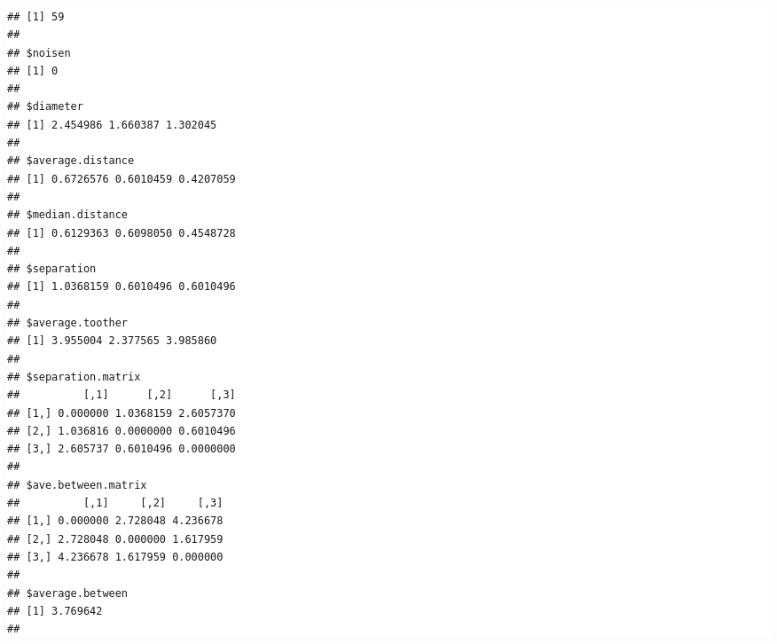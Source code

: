     ## [1] 59
    ## 
    ## $noisen
    ## [1] 0
    ## 
    ## $diameter
    ## [1] 2.454986 1.660387 1.302045
    ## 
    ## $average.distance
    ## [1] 0.6726576 0.6010459 0.4207059
    ## 
    ## $median.distance
    ## [1] 0.6129363 0.6098050 0.4548728
    ## 
    ## $separation
    ## [1] 1.0368159 0.6010496 0.6010496
    ## 
    ## $average.toother
    ## [1] 3.955004 2.377565 3.985860
    ## 
    ## $separation.matrix
    ##          [,1]      [,2]      [,3]
    ## [1,] 0.000000 1.0368159 2.6057370
    ## [2,] 1.036816 0.0000000 0.6010496
    ## [3,] 2.605737 0.6010496 0.0000000
    ## 
    ## $ave.between.matrix
    ##          [,1]     [,2]     [,3]
    ## [1,] 0.000000 2.728048 4.236678
    ## [2,] 2.728048 0.000000 1.617959
    ## [3,] 4.236678 1.617959 0.000000
    ## 
    ## $average.between
    ## [1] 3.769642
    ## 